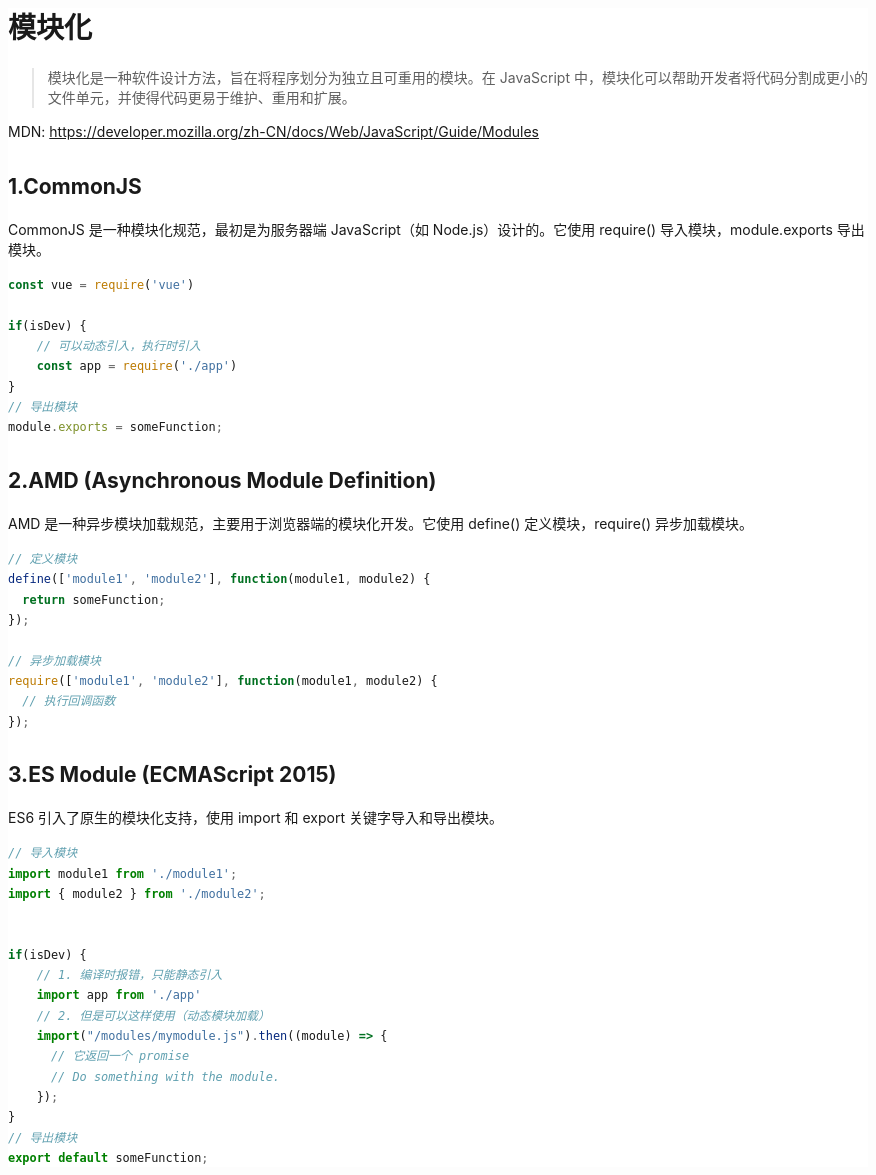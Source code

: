 # 模块化

> 模块化是一种软件设计方法，旨在将程序划分为独立且可重用的模块。在 JavaScript 中，模块化可以帮助开发者将代码分割成更小的文件单元，并使得代码更易于维护、重用和扩展。

MDN: https://developer.mozilla.org/zh-CN/docs/Web/JavaScript/Guide/Modules

## 1.CommonJS

CommonJS 是一种模块化规范，最初是为服务器端 JavaScript（如 Node.js）设计的。它使用 require() 导入模块，module.exports 导出模块。

```js
const vue = require('vue')

if(isDev) {
    // 可以动态引入，执行时引入
    const app = require('./app')
}
// 导出模块
module.exports = someFunction;
```

## 2.AMD (Asynchronous Module Definition)

AMD 是一种异步模块加载规范，主要用于浏览器端的模块化开发。它使用 define() 定义模块，require() 异步加载模块。

```js
// 定义模块
define(['module1', 'module2'], function(module1, module2) {
  return someFunction;
});

// 异步加载模块
require(['module1', 'module2'], function(module1, module2) {
  // 执行回调函数
});
```

## 3.ES Module (ECMAScript 2015) 

ES6 引入了原生的模块化支持，使用 import 和 export 关键字导入和导出模块。

```js
// 导入模块
import module1 from './module1';
import { module2 } from './module2';


if(isDev) {
    // 1. 编译时报错，只能静态引入
    import app from './app'
    // 2. 但是可以这样使用（动态模块加载）
    import("/modules/mymodule.js").then((module) => {
      // 它返回一个 promise
      // Do something with the module.
    });
} 
// 导出模块
export default someFunction;
```
